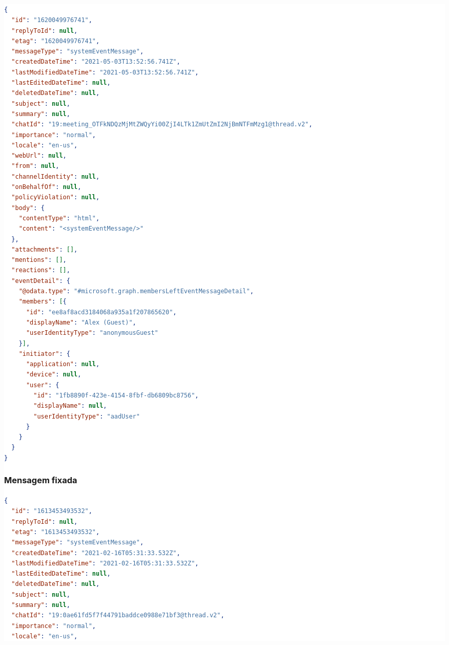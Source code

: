```json
{
  "id": "1620049976741",
  "replyToId": null,
  "etag": "1620049976741",
  "messageType": "systemEventMessage",
  "createdDateTime": "2021-05-03T13:52:56.741Z",
  "lastModifiedDateTime": "2021-05-03T13:52:56.741Z",
  "lastEditedDateTime": null,
  "deletedDateTime": null,
  "subject": null,
  "summary": null,
  "chatId": "19:meeting_OTFkNDQzMjMtZWQyYi00ZjI4LTk1ZmUtZmI2NjBmNTFmMzg1@thread.v2",
  "importance": "normal",
  "locale": "en-us",
  "webUrl": null,
  "from": null,
  "channelIdentity": null,
  "onBehalfOf": null,
  "policyViolation": null,
  "body": {
    "contentType": "html",
    "content": "<systemEventMessage/>"
  },
  "attachments": [],
  "mentions": [],
  "reactions": [],
  "eventDetail": {
    "@odata.type": "#microsoft.graph.membersLeftEventMessageDetail",
    "members": [{
      "id": "ee8af8acd3184068a935a1f207865620",
      "displayName": "Alex (Guest)",
      "userIdentityType": "anonymousGuest"
    }],
    "initiator": {
      "application": null,
      "device": null,
      "user": {
        "id": "1fb8890f-423e-4154-8fbf-db6809bc8756",
        "displayName": null,
        "userIdentityType": "aadUser"
      }
    }
  }
}
```

### <a name="message-pinned"></a>Mensagem fixada

```json
{
  "id": "1613453493532",
  "replyToId": null,
  "etag": "1613453493532",
  "messageType": "systemEventMessage",
  "createdDateTime": "2021-02-16T05:31:33.532Z",
  "lastModifiedDateTime": "2021-02-16T05:31:33.532Z",
  "lastEditedDateTime": null,
  "deletedDateTime": null,
  "subject": null,
  "summary": null,
  "chatId": "19:0ae61fd5f7f44791baddce0988e71bf3@thread.v2",
  "importance": "normal",
  "locale": "en-us",
```